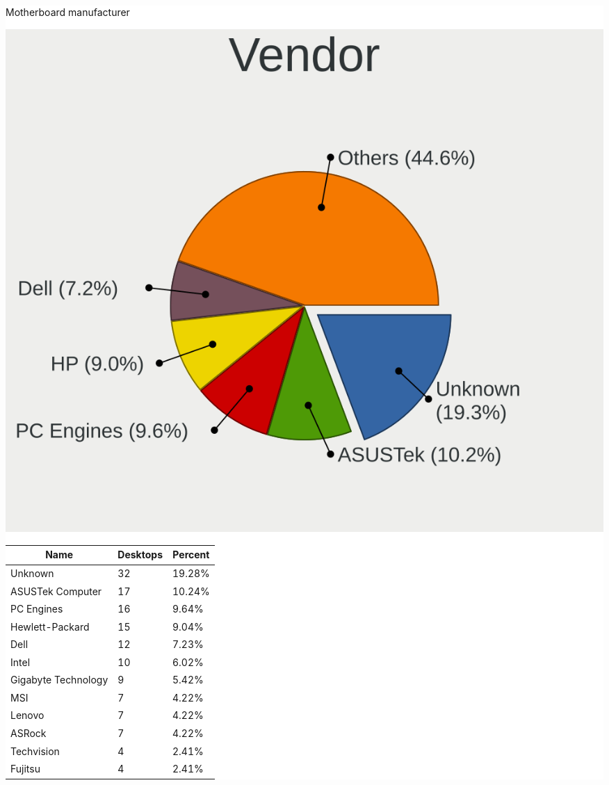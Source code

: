 Motherboard manufacturer

![Vendor](./images/pie_chart_bsd/node_vendor.svg)


| Name                       | Desktops | Percent |
|----------------------------|----------|---------|
| Unknown                    | 32       | 19.28%  |
| ASUSTek Computer           | 17       | 10.24%  |
| PC Engines                 | 16       | 9.64%   |
| Hewlett-Packard            | 15       | 9.04%   |
| Dell                       | 12       | 7.23%   |
| Intel                      | 10       | 6.02%   |
| Gigabyte Technology        | 9        | 5.42%   |
| MSI                        | 7        | 4.22%   |
| Lenovo                     | 7        | 4.22%   |
| ASRock                     | 7        | 4.22%   |
| Techvision                 | 4        | 2.41%   |
| Fujitsu                    | 4        | 2.41%   |